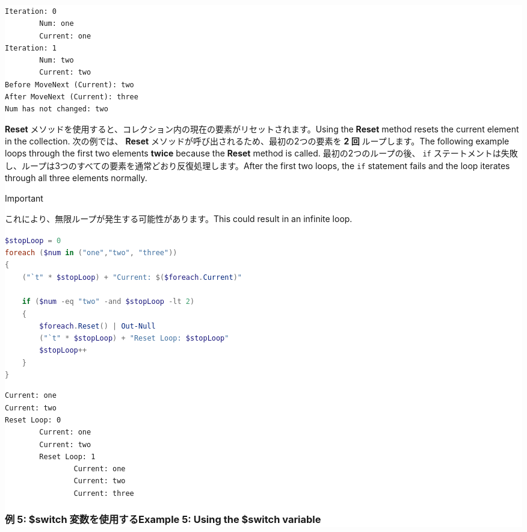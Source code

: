 ```Output
Iteration: 0
        Num: one
        Current: one
Iteration: 1
        Num: two
        Current: two
Before MoveNext (Current): two
After MoveNext (Current): three
Num has not changed: two
```

<span data-ttu-id="328f9-401">**Reset** メソッドを使用すると、コレクション内の現在の要素がリセットされます。</span><span class="sxs-lookup"><span data-stu-id="328f9-401">Using the **Reset** method resets the current element in the collection.</span></span> <span data-ttu-id="328f9-402">次の例では、 **Reset** メソッドが呼び出されるため、最初の2つの要素を **2 回** ループします。</span><span class="sxs-lookup"><span data-stu-id="328f9-402">The following example loops through the first two elements **twice** because the **Reset** method is called.</span></span> <span data-ttu-id="328f9-403">最初の2つのループの後、 `if` ステートメントは失敗し、ループは3つのすべての要素を通常どおり反復処理します。</span><span class="sxs-lookup"><span data-stu-id="328f9-403">After the first two loops, the `if` statement fails and the loop iterates through all three elements normally.</span></span>

> [!IMPORTANT]
> <span data-ttu-id="328f9-404">これにより、無限ループが発生する可能性があります。</span><span class="sxs-lookup"><span data-stu-id="328f9-404">This could result in an infinite loop.</span></span>

```powershell
$stopLoop = 0
foreach ($num in ("one","two", "three"))
{
    ("`t" * $stopLoop) + "Current: $($foreach.Current)"

    if ($num -eq "two" -and $stopLoop -lt 2)
    {
        $foreach.Reset() | Out-Null
        ("`t" * $stopLoop) + "Reset Loop: $stopLoop"
        $stopLoop++
    }
}
```

```Output
Current: one
Current: two
Reset Loop: 0
        Current: one
        Current: two
        Reset Loop: 1
                Current: one
                Current: two
                Current: three
```

### <a name="example-5-using-the-switch-variable"></a><span data-ttu-id="328f9-405">例 5: $switch 変数を使用する</span><span class="sxs-lookup"><span data-stu-id="328f9-405">Example 5: Using the $switch variable</span></span>
